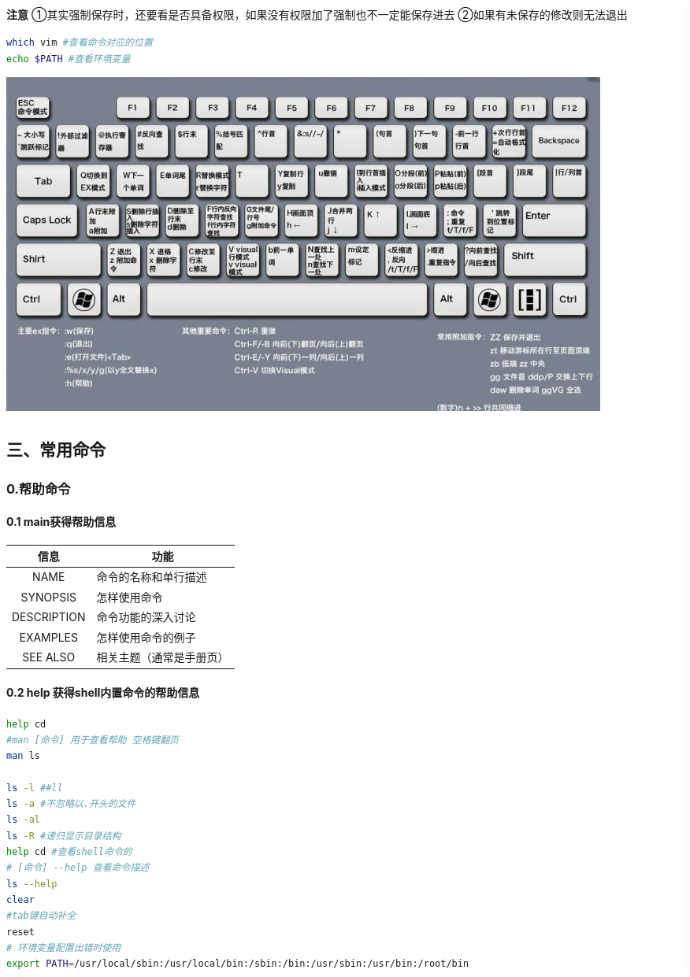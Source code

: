 **注意**
①其实强制保存时，还要看是否具备权限，如果没有权限加了强制也不一定能保存进去
②如果有未保存的修改则无法退出
```bash
which vim #查看命令对应的位置
echo $PATH #查看环境变量
```

![](img/vim-key.jpg)

## 三、常用命令

### 0.帮助命令
#### 0.1 main获得帮助信息

信息	|   功能
:-:|-
NAME	|   命令的名称和单行描述
SYNOPSIS	|   怎样使用命令
DESCRIPTION	    |   命令功能的深入讨论
EXAMPLES  	|   怎样使用命令的例子
SEE ALSO	|   相关主题（通常是手册页）

#### 0.2 help 获得shell内置命令的帮助信息
```bash
help cd
#man [命令] 用于查看帮助 空格键翻页
man ls

ls -l ##ll
ls -a #不忽略以.开头的文件
ls -al
ls -R #递归显示目录结构
help cd #查看shell命令的
# [命令] --help 查看命令描述
ls --help
clear
#tab键自动补全
reset
# 环境变量配置出错时使用
export PATH=/usr/local/sbin:/usr/local/bin:/sbin:/bin:/usr/sbin:/usr/bin:/root/bin
```
